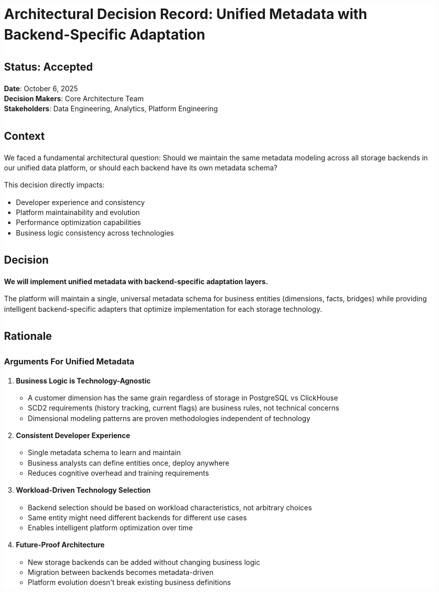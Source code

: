# Architectural Decision Record: Unified Metadata with Backend-Specific Adaptation

## Status: Accepted

**Date**: October 6, 2025  
**Decision Makers**: Core Architecture Team  
**Stakeholders**: Data Engineering, Analytics, Platform Engineering

## Context

We faced a fundamental architectural question: Should we maintain the same metadata modeling across all storage backends in our unified data platform, or should each backend have its own metadata schema?

This decision directly impacts:
- Developer experience and consistency
- Platform maintainability and evolution
- Performance optimization capabilities
- Business logic consistency across technologies

## Decision

**We will implement unified metadata with backend-specific adaptation layers.**

The platform will maintain a single, universal metadata schema for business entities (dimensions, facts, bridges) while providing intelligent backend-specific adapters that optimize implementation for each storage technology.

## Rationale

### Arguments For Unified Metadata

1. **Business Logic is Technology-Agnostic**
   - A customer dimension has the same grain regardless of storage in PostgreSQL vs ClickHouse
   - SCD2 requirements (history tracking, current flags) are business rules, not technical concerns
   - Dimensional modeling patterns are proven methodologies independent of technology

2. **Consistent Developer Experience**
   - Single metadata schema to learn and maintain
   - Business analysts can define entities once, deploy anywhere
   - Reduces cognitive overhead and training requirements

3. **Workload-Driven Technology Selection**
   - Backend selection should be based on workload characteristics, not arbitrary choices
   - Same entity might need different backends for different use cases
   - Enables intelligent platform optimization over time

4. **Future-Proof Architecture**
   - New storage backends can be added without changing business logic
   - Migration between backends becomes metadata-driven
   - Platform evolution doesn't break existing business definitions
